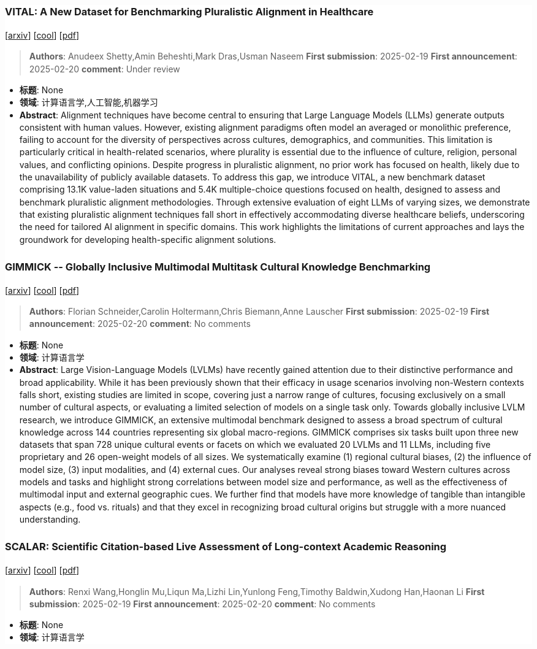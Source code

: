 ### VITAL: A New Dataset for Benchmarking Pluralistic Alignment in Healthcare 
[[arxiv](https://arxiv.org/abs/2502.13775)] [[cool](https://papers.cool/arxiv/2502.13775)] [[pdf](https://arxiv.org/pdf/2502.13775)]
> **Authors**: Anudeex Shetty,Amin Beheshti,Mark Dras,Usman Naseem
> **First submission**: 2025-02-19
> **First announcement**: 2025-02-20
> **comment**: Under review
- **标题**: None
- **领域**: 计算语言学,人工智能,机器学习
- **Abstract**: Alignment techniques have become central to ensuring that Large Language Models (LLMs) generate outputs consistent with human values. However, existing alignment paradigms often model an averaged or monolithic preference, failing to account for the diversity of perspectives across cultures, demographics, and communities. This limitation is particularly critical in health-related scenarios, where plurality is essential due to the influence of culture, religion, personal values, and conflicting opinions. Despite progress in pluralistic alignment, no prior work has focused on health, likely due to the unavailability of publicly available datasets. To address this gap, we introduce VITAL, a new benchmark dataset comprising 13.1K value-laden situations and 5.4K multiple-choice questions focused on health, designed to assess and benchmark pluralistic alignment methodologies. Through extensive evaluation of eight LLMs of varying sizes, we demonstrate that existing pluralistic alignment techniques fall short in effectively accommodating diverse healthcare beliefs, underscoring the need for tailored AI alignment in specific domains. This work highlights the limitations of current approaches and lays the groundwork for developing health-specific alignment solutions.

### GIMMICK -- Globally Inclusive Multimodal Multitask Cultural Knowledge Benchmarking 
[[arxiv](https://arxiv.org/abs/2502.13766)] [[cool](https://papers.cool/arxiv/2502.13766)] [[pdf](https://arxiv.org/pdf/2502.13766)]
> **Authors**: Florian Schneider,Carolin Holtermann,Chris Biemann,Anne Lauscher
> **First submission**: 2025-02-19
> **First announcement**: 2025-02-20
> **comment**: No comments
- **标题**: None
- **领域**: 计算语言学
- **Abstract**: Large Vision-Language Models (LVLMs) have recently gained attention due to their distinctive performance and broad applicability. While it has been previously shown that their efficacy in usage scenarios involving non-Western contexts falls short, existing studies are limited in scope, covering just a narrow range of cultures, focusing exclusively on a small number of cultural aspects, or evaluating a limited selection of models on a single task only. Towards globally inclusive LVLM research, we introduce GIMMICK, an extensive multimodal benchmark designed to assess a broad spectrum of cultural knowledge across 144 countries representing six global macro-regions. GIMMICK comprises six tasks built upon three new datasets that span 728 unique cultural events or facets on which we evaluated 20 LVLMs and 11 LLMs, including five proprietary and 26 open-weight models of all sizes. We systematically examine (1) regional cultural biases, (2) the influence of model size, (3) input modalities, and (4) external cues. Our analyses reveal strong biases toward Western cultures across models and tasks and highlight strong correlations between model size and performance, as well as the effectiveness of multimodal input and external geographic cues. We further find that models have more knowledge of tangible than intangible aspects (e.g., food vs. rituals) and that they excel in recognizing broad cultural origins but struggle with a more nuanced understanding.

### SCALAR: Scientific Citation-based Live Assessment of Long-context Academic Reasoning 
[[arxiv](https://arxiv.org/abs/2502.13753)] [[cool](https://papers.cool/arxiv/2502.13753)] [[pdf](https://arxiv.org/pdf/2502.13753)]
> **Authors**: Renxi Wang,Honglin Mu,Liqun Ma,Lizhi Lin,Yunlong Feng,Timothy Baldwin,Xudong Han,Haonan Li
> **First submission**: 2025-02-19
> **First announcement**: 2025-02-20
> **comment**: No comments
- **标题**: None
- **领域**: 计算语言学